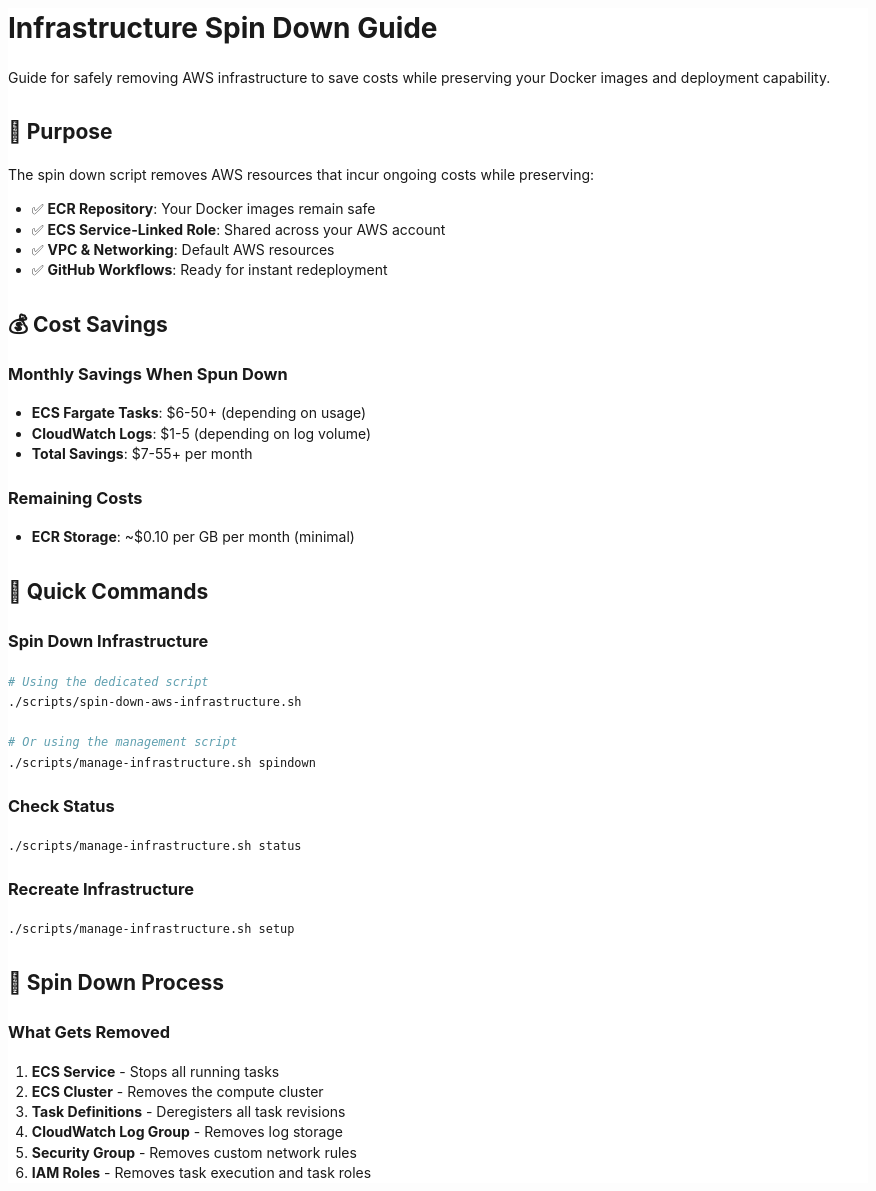 # Infrastructure Spin Down Guide

Guide for safely removing AWS infrastructure to save costs while preserving your Docker images and deployment capability.

## 🎯 Purpose

The spin down script removes AWS resources that incur ongoing costs while preserving:
- ✅ **ECR Repository**: Your Docker images remain safe
- ✅ **ECS Service-Linked Role**: Shared across your AWS account
- ✅ **VPC & Networking**: Default AWS resources
- ✅ **GitHub Workflows**: Ready for instant redeployment

## 💰 Cost Savings

### Monthly Savings When Spun Down
- **ECS Fargate Tasks**: $6-50+ (depending on usage)
- **CloudWatch Logs**: $1-5 (depending on log volume)
- **Total Savings**: $7-55+ per month

### Remaining Costs
- **ECR Storage**: ~$0.10 per GB per month (minimal)

## 🚀 Quick Commands

### Spin Down Infrastructure
```bash
# Using the dedicated script
./scripts/spin-down-aws-infrastructure.sh

# Or using the management script
./scripts/manage-infrastructure.sh spindown
```

### Check Status
```bash
./scripts/manage-infrastructure.sh status
```

### Recreate Infrastructure
```bash
./scripts/manage-infrastructure.sh setup
```

## 🔄 Spin Down Process

### What Gets Removed
1. **ECS Service** - Stops all running tasks
2. **ECS Cluster** - Removes the compute cluster
3. **Task Definitions** - Deregisters all task revisions
4. **CloudWatch Log Group** - Removes log storage
5. **Security Group** - Removes custom network rules
6. **IAM Roles** - Removes task execution and task roles
